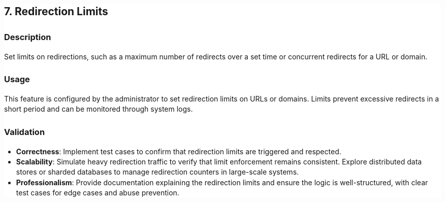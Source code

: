 ## 7. Redirection Limits
### Description
Set limits on redirections, such as a maximum number of redirects over a set time or concurrent redirects for a URL or domain.

### Usage
This feature is configured by the administrator to set redirection limits on URLs or domains. Limits prevent excessive redirects in a short period and can be monitored through system logs.

### Validation
- **Correctness**: Implement test cases to confirm that redirection limits are triggered and respected.
- **Scalability**: Simulate heavy redirection traffic to verify that limit enforcement remains consistent. Explore distributed data stores or sharded databases to manage redirection counters in large-scale systems.
- **Professionalism**: Provide documentation explaining the redirection limits and ensure the logic is well-structured, with clear test cases for edge cases and abuse prevention.
